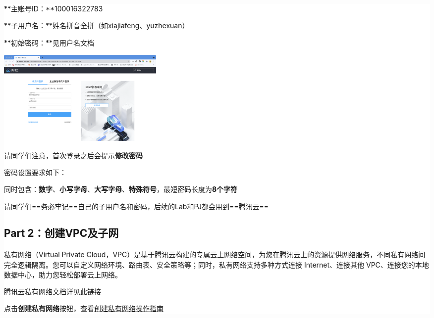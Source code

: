 **主账号ID：**100016322783

**子用户名：**姓名拼音全拼（如xiajiafeng、yuzhexuan）

**初始密码：**见用户名文档

<img src="images/image7.png" alt="image7" style="zoom:30%;" />

请同学们注意，首次登录之后会提示**修改密码**

密码设置要求如下：

同时包含：**数字**、**小写字母**、**大写字母**、**特殊符号**，最短密码长度为**8个字符**

请同学们==务必牢记==自己的子用户名和密码，后续的Lab和PJ都会用到==腾讯云==

## Part 2：创建VPC及子网

私有网络（Virtual Private Cloud，VPC）是基于腾讯云构建的专属云上网络空间，为您在腾讯云上的资源提供网络服务，不同私有网络间完全逻辑隔离。您可以自定义网络环境、路由表、安全策略等；同时，私有网络支持多种方式连接 Internet、连接其他 VPC、连接您的本地数据中心，助力您轻松部署云上网络。

[腾讯云私有网络文档](https://cloud.tencent.com/document/product/215)详见此链接

点击**创建私有网络**按钮，查看[创建私有网络操作指南](https://cloud.tencent.com/document/product/215/36515)
